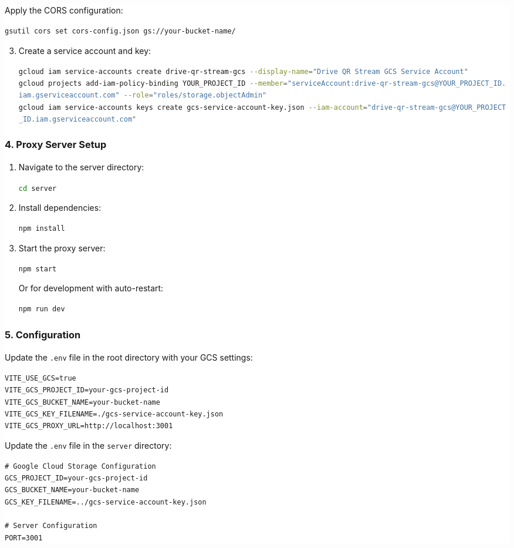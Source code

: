    Apply the CORS configuration:
   ```bash
   gsutil cors set cors-config.json gs://your-bucket-name/
   ```

3. Create a service account and key:
   ```bash
   gcloud iam service-accounts create drive-qr-stream-gcs --display-name="Drive QR Stream GCS Service Account"
   gcloud projects add-iam-policy-binding YOUR_PROJECT_ID --member="serviceAccount:drive-qr-stream-gcs@YOUR_PROJECT_ID.iam.gserviceaccount.com" --role="roles/storage.objectAdmin"
   gcloud iam service-accounts keys create gcs-service-account-key.json --iam-account="drive-qr-stream-gcs@YOUR_PROJECT_ID.iam.gserviceaccount.com"
   ```

### 4. Proxy Server Setup
1. Navigate to the server directory:
   ```bash
   cd server
   ```

2. Install dependencies:
   ```bash
   npm install
   ```

3. Start the proxy server:
   ```bash
   npm start
   ```
   
   Or for development with auto-restart:
   ```bash
   npm run dev
   ```

### 5. Configuration
Update the `.env` file in the root directory with your GCS settings:

```env
VITE_USE_GCS=true
VITE_GCS_PROJECT_ID=your-gcs-project-id
VITE_GCS_BUCKET_NAME=your-bucket-name
VITE_GCS_KEY_FILENAME=./gcs-service-account-key.json
VITE_GCS_PROXY_URL=http://localhost:3001
```

Update the `.env` file in the `server` directory:
```env
# Google Cloud Storage Configuration
GCS_PROJECT_ID=your-gcs-project-id
GCS_BUCKET_NAME=your-bucket-name
GCS_KEY_FILENAME=../gcs-service-account-key.json

# Server Configuration
PORT=3001
```
